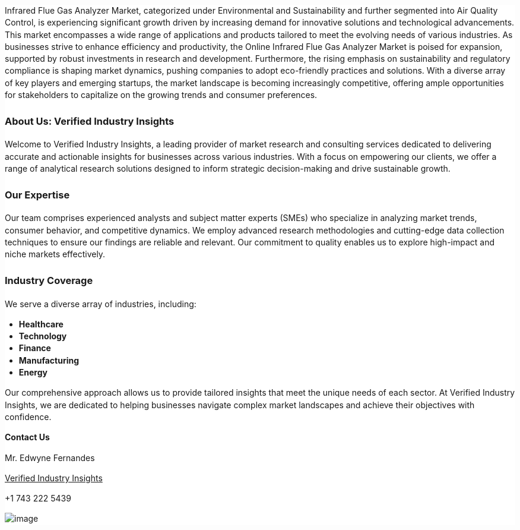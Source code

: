 Infrared Flue Gas Analyzer Market, categorized under Environmental and Sustainability and further segmented into Air Quality Control, is experiencing significant growth driven by increasing demand for innovative solutions and technological advancements. This market encompasses a wide range of applications and products tailored to meet the evolving needs of various industries. As businesses strive to enhance efficiency and productivity, the Online Infrared Flue Gas Analyzer Market is poised for expansion, supported by robust investments in research and development. Furthermore, the rising emphasis on sustainability and regulatory compliance is shaping market dynamics, pushing companies to adopt eco-friendly practices and solutions. With a diverse array of key players and emerging startups, the market landscape is becoming increasingly competitive, offering ample opportunities for stakeholders to capitalize on the growing trends and consumer preferences.</p><h3>About Us: Verified Industry Insights</h3><p>Welcome to Verified Industry Insights, a leading provider of market research and consulting services dedicated to delivering accurate and actionable insights for businesses across various industries. With a focus on empowering our clients, we offer a range of analytical research solutions designed to inform strategic decision-making and drive sustainable growth.</p><h3>Our Expertise</h3><p>Our team comprises experienced analysts and subject matter experts (SMEs) who specialize in analyzing market trends, consumer behavior, and competitive dynamics. We employ advanced research methodologies and cutting-edge data collection techniques to ensure our findings are reliable and relevant. Our commitment to quality enables us to explore high-impact and niche markets effectively.</p><h3>Industry Coverage</h3><p>We serve a diverse array of industries, including:</p><ul><li><strong>Healthcare</strong></li><li><strong>Technology</strong></li><li><strong>Finance</strong></li><li><strong>Manufacturing</strong></li><li><strong>Energy</strong></li></ul><p>Our comprehensive approach allows us to provide tailored insights that meet the unique needs of each sector. At Verified Industry Insights, we are dedicated to helping businesses navigate complex market landscapes and achieve their objectives with confidence.</p><p><strong>Contact Us</strong></p><p>Mr. Edwyne Fernandes</p><p><a href="https://www.verifiedindustryinsights.com/">Verified Industry Insights</a></p><p>+1 743 222 5439</p>
![image](https://github.com/user-attachments/assets/fe2bf934-ff01-4133-9658-401185c29d3b)
